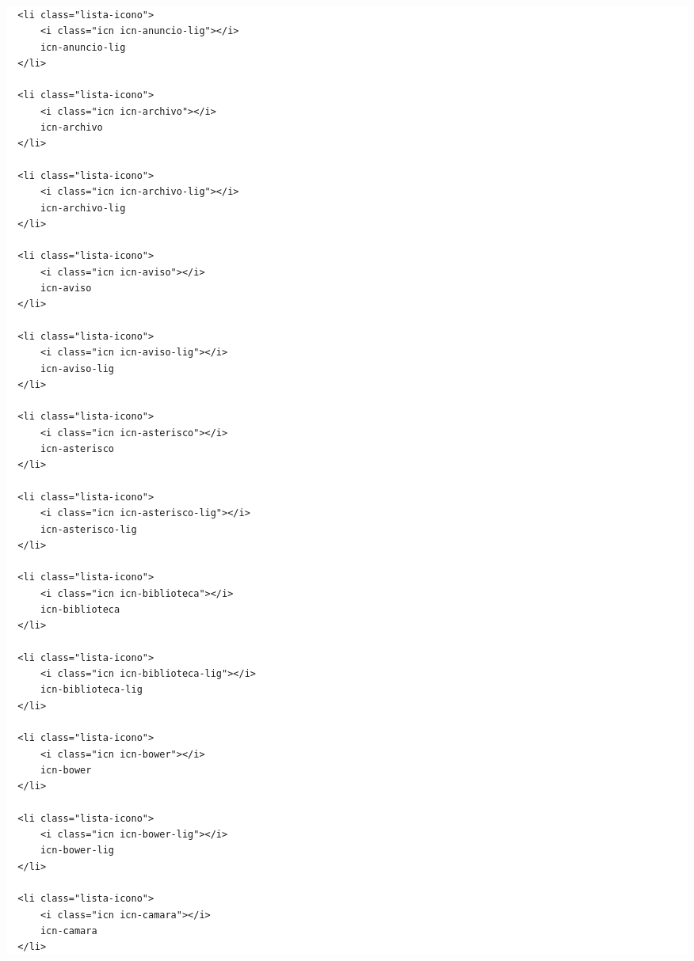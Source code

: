       <li class="lista-icono"> 
          <i class="icn icn-anuncio-lig"></i>
          icn-anuncio-lig
      </li>
  
      <li class="lista-icono"> 
          <i class="icn icn-archivo"></i>
          icn-archivo
      </li>

      <li class="lista-icono"> 
          <i class="icn icn-archivo-lig"></i>
          icn-archivo-lig
      </li>
  
      <li class="lista-icono"> 
          <i class="icn icn-aviso"></i>
          icn-aviso
      </li>

      <li class="lista-icono"> 
          <i class="icn icn-aviso-lig"></i>
          icn-aviso-lig
      </li>
  
      <li class="lista-icono"> 
          <i class="icn icn-asterisco"></i>
          icn-asterisco
      </li> 

      <li class="lista-icono"> 
          <i class="icn icn-asterisco-lig"></i>
          icn-asterisco-lig
      </li> 
  
      <li class="lista-icono"> 
          <i class="icn icn-biblioteca"></i>
          icn-biblioteca
      </li>

      <li class="lista-icono"> 
          <i class="icn icn-biblioteca-lig"></i>
          icn-biblioteca-lig
      </li>
  
      <li class="lista-icono"> 
          <i class="icn icn-bower"></i>
          icn-bower
      </li>

      <li class="lista-icono"> 
          <i class="icn icn-bower-lig"></i>
          icn-bower-lig
      </li>
  
      <li class="lista-icono"> 
          <i class="icn icn-camara"></i>
          icn-camara
      </li>
